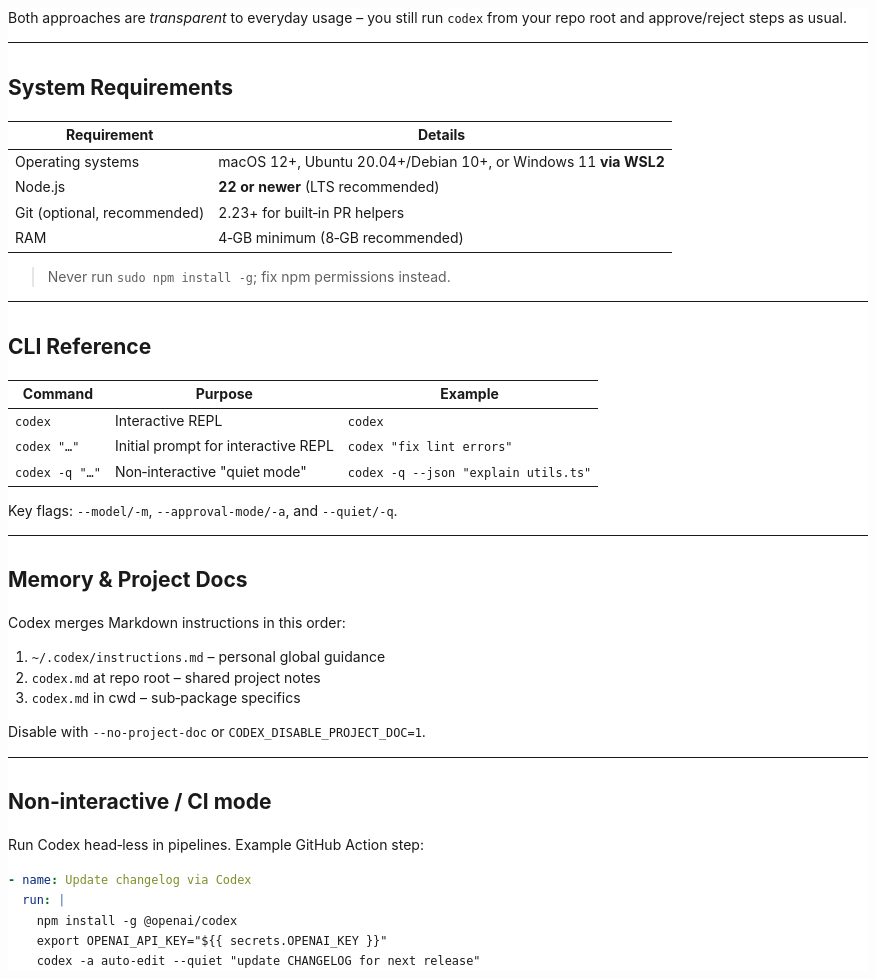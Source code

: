 Both approaches are _transparent_ to everyday usage – you still run `codex` from your repo root and approve/reject steps as usual.

---

## System Requirements

| Requirement                 | Details                                                         |
| --------------------------- | --------------------------------------------------------------- |
| Operating systems           | macOS 12+, Ubuntu 20.04+/Debian 10+, or Windows 11 **via WSL2** |
| Node.js                     | **22 or newer** (LTS recommended)                               |
| Git (optional, recommended) | 2.23+ for built‑in PR helpers                                   |
| RAM                         | 4‑GB minimum (8‑GB recommended)                                 |

> Never run `sudo npm install -g`; fix npm permissions instead.

---

## CLI Reference

| Command        | Purpose                             | Example                              |
| -------------- | ----------------------------------- | ------------------------------------ |
| `codex`        | Interactive REPL                    | `codex`                              |
| `codex "…"`    | Initial prompt for interactive REPL | `codex "fix lint errors"`            |
| `codex -q "…"` | Non‑interactive "quiet mode"        | `codex -q --json "explain utils.ts"` |

Key flags: `--model/-m`, `--approval-mode/-a`, and `--quiet/-q`.

---

## Memory & Project Docs

Codex merges Markdown instructions in this order:

1. `~/.codex/instructions.md` – personal global guidance
2. `codex.md` at repo root – shared project notes
3. `codex.md` in cwd – sub‑package specifics

Disable with `--no-project-doc` or `CODEX_DISABLE_PROJECT_DOC=1`.

---

## Non‑interactive / CI mode

Run Codex head‑less in pipelines. Example GitHub Action step:

```yaml
- name: Update changelog via Codex
  run: |
    npm install -g @openai/codex
    export OPENAI_API_KEY="${{ secrets.OPENAI_KEY }}"
    codex -a auto-edit --quiet "update CHANGELOG for next release"
```
